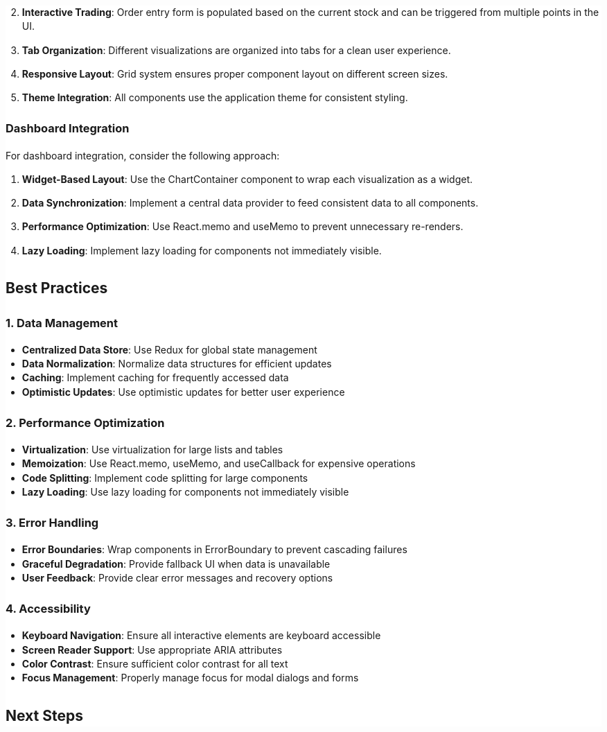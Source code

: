 2. **Interactive Trading**: Order entry form is populated based on the current stock and can be triggered from multiple points in the UI.

3. **Tab Organization**: Different visualizations are organized into tabs for a clean user experience.

4. **Responsive Layout**: Grid system ensures proper component layout on different screen sizes.

5. **Theme Integration**: All components use the application theme for consistent styling.

### Dashboard Integration

For dashboard integration, consider the following approach:

1. **Widget-Based Layout**: Use the ChartContainer component to wrap each visualization as a widget.

2. **Data Synchronization**: Implement a central data provider to feed consistent data to all components.

3. **Performance Optimization**: Use React.memo and useMemo to prevent unnecessary re-renders.

4. **Lazy Loading**: Implement lazy loading for components not immediately visible.

## Best Practices

### 1. Data Management

- **Centralized Data Store**: Use Redux for global state management
- **Data Normalization**: Normalize data structures for efficient updates
- **Caching**: Implement caching for frequently accessed data
- **Optimistic Updates**: Use optimistic updates for better user experience

### 2. Performance Optimization

- **Virtualization**: Use virtualization for large lists and tables
- **Memoization**: Use React.memo, useMemo, and useCallback for expensive operations
- **Code Splitting**: Implement code splitting for large components
- **Lazy Loading**: Use lazy loading for components not immediately visible

### 3. Error Handling

- **Error Boundaries**: Wrap components in ErrorBoundary to prevent cascading failures
- **Graceful Degradation**: Provide fallback UI when data is unavailable
- **User Feedback**: Provide clear error messages and recovery options

### 4. Accessibility

- **Keyboard Navigation**: Ensure all interactive elements are keyboard accessible
- **Screen Reader Support**: Use appropriate ARIA attributes
- **Color Contrast**: Ensure sufficient color contrast for all text
- **Focus Management**: Properly manage focus for modal dialogs and forms

## Next Steps
